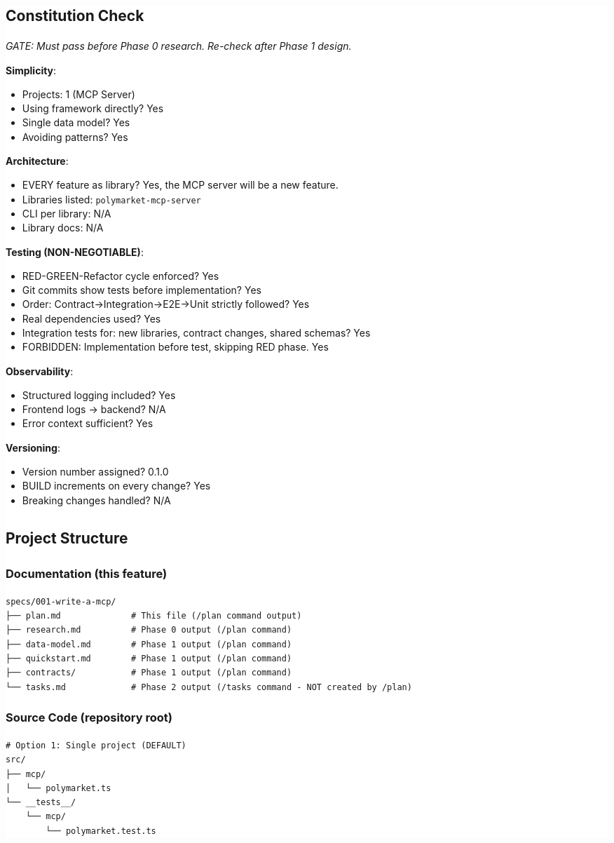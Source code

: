 ## Constitution Check
*GATE: Must pass before Phase 0 research. Re-check after Phase 1 design.*

**Simplicity**:
- Projects: 1 (MCP Server)
- Using framework directly? Yes
- Single data model? Yes
- Avoiding patterns? Yes

**Architecture**:
- EVERY feature as library? Yes, the MCP server will be a new feature.
- Libraries listed: `polymarket-mcp-server`
- CLI per library: N/A
- Library docs: N/A

**Testing (NON-NEGOTIABLE)**:
- RED-GREEN-Refactor cycle enforced? Yes
- Git commits show tests before implementation? Yes
- Order: Contract→Integration→E2E→Unit strictly followed? Yes
- Real dependencies used? Yes
- Integration tests for: new libraries, contract changes, shared schemas? Yes
- FORBIDDEN: Implementation before test, skipping RED phase. Yes

**Observability**:
- Structured logging included? Yes
- Frontend logs → backend? N/A
- Error context sufficient? Yes

**Versioning**:
- Version number assigned? 0.1.0
- BUILD increments on every change? Yes
- Breaking changes handled? N/A

## Project Structure

### Documentation (this feature)
```
specs/001-write-a-mcp/
├── plan.md              # This file (/plan command output)
├── research.md          # Phase 0 output (/plan command)
├── data-model.md        # Phase 1 output (/plan command)
├── quickstart.md        # Phase 1 output (/plan command)
├── contracts/           # Phase 1 output (/plan command)
└── tasks.md             # Phase 2 output (/tasks command - NOT created by /plan)
```

### Source Code (repository root)
```
# Option 1: Single project (DEFAULT)
src/
├── mcp/
│   └── polymarket.ts
└── __tests__/
    └── mcp/
        └── polymarket.test.ts
```
